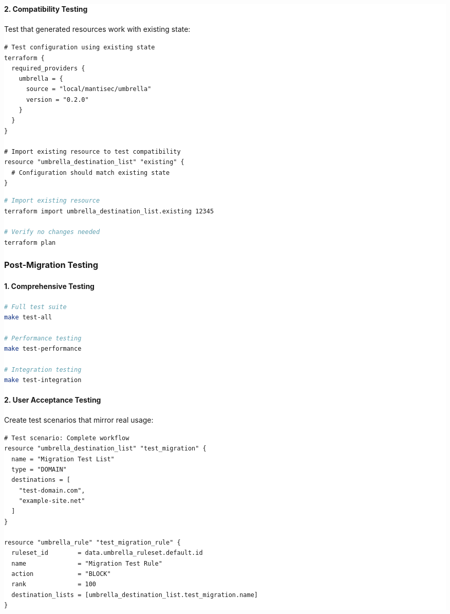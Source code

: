 #### 2. Compatibility Testing

Test that generated resources work with existing state:

```hcl
# Test configuration using existing state
terraform {
  required_providers {
    umbrella = {
      source = "local/mantisec/umbrella"
      version = "0.2.0"
    }
  }
}

# Import existing resource to test compatibility
resource "umbrella_destination_list" "existing" {
  # Configuration should match existing state
}
```

```bash
# Import existing resource
terraform import umbrella_destination_list.existing 12345

# Verify no changes needed
terraform plan
```

### Post-Migration Testing

#### 1. Comprehensive Testing

```bash
# Full test suite
make test-all

# Performance testing
make test-performance

# Integration testing
make test-integration
```

#### 2. User Acceptance Testing

Create test scenarios that mirror real usage:

```hcl
# Test scenario: Complete workflow
resource "umbrella_destination_list" "test_migration" {
  name = "Migration Test List"
  type = "DOMAIN"
  destinations = [
    "test-domain.com",
    "example-site.net"
  ]
}

resource "umbrella_rule" "test_migration_rule" {
  ruleset_id        = data.umbrella_ruleset.default.id
  name              = "Migration Test Rule"
  action            = "BLOCK"
  rank              = 100
  destination_lists = [umbrella_destination_list.test_migration.name]
}
```
